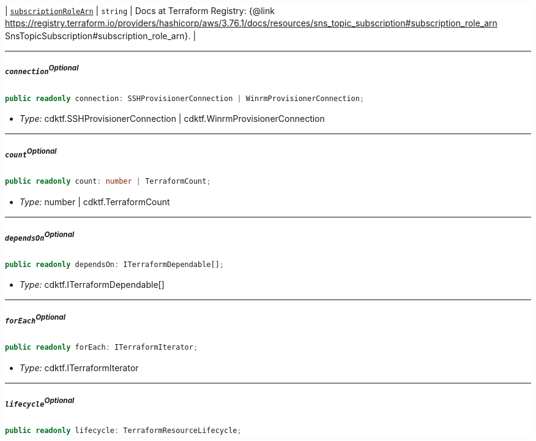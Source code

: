 | <code><a href="#@cdktf/aws-cdk.snsTopicSubscription.SnsTopicSubscriptionConfig.property.subscriptionRoleArn">subscriptionRoleArn</a></code> | <code>string</code> | Docs at Terraform Registry: {@link https://registry.terraform.io/providers/hashicorp/aws/3.76.1/docs/resources/sns_topic_subscription#subscription_role_arn SnsTopicSubscription#subscription_role_arn}. |

---

##### `connection`<sup>Optional</sup> <a name="connection" id="@cdktf/aws-cdk.snsTopicSubscription.SnsTopicSubscriptionConfig.property.connection"></a>

```typescript
public readonly connection: SSHProvisionerConnection | WinrmProvisionerConnection;
```

- *Type:* cdktf.SSHProvisionerConnection | cdktf.WinrmProvisionerConnection

---

##### `count`<sup>Optional</sup> <a name="count" id="@cdktf/aws-cdk.snsTopicSubscription.SnsTopicSubscriptionConfig.property.count"></a>

```typescript
public readonly count: number | TerraformCount;
```

- *Type:* number | cdktf.TerraformCount

---

##### `dependsOn`<sup>Optional</sup> <a name="dependsOn" id="@cdktf/aws-cdk.snsTopicSubscription.SnsTopicSubscriptionConfig.property.dependsOn"></a>

```typescript
public readonly dependsOn: ITerraformDependable[];
```

- *Type:* cdktf.ITerraformDependable[]

---

##### `forEach`<sup>Optional</sup> <a name="forEach" id="@cdktf/aws-cdk.snsTopicSubscription.SnsTopicSubscriptionConfig.property.forEach"></a>

```typescript
public readonly forEach: ITerraformIterator;
```

- *Type:* cdktf.ITerraformIterator

---

##### `lifecycle`<sup>Optional</sup> <a name="lifecycle" id="@cdktf/aws-cdk.snsTopicSubscription.SnsTopicSubscriptionConfig.property.lifecycle"></a>

```typescript
public readonly lifecycle: TerraformResourceLifecycle;
```
